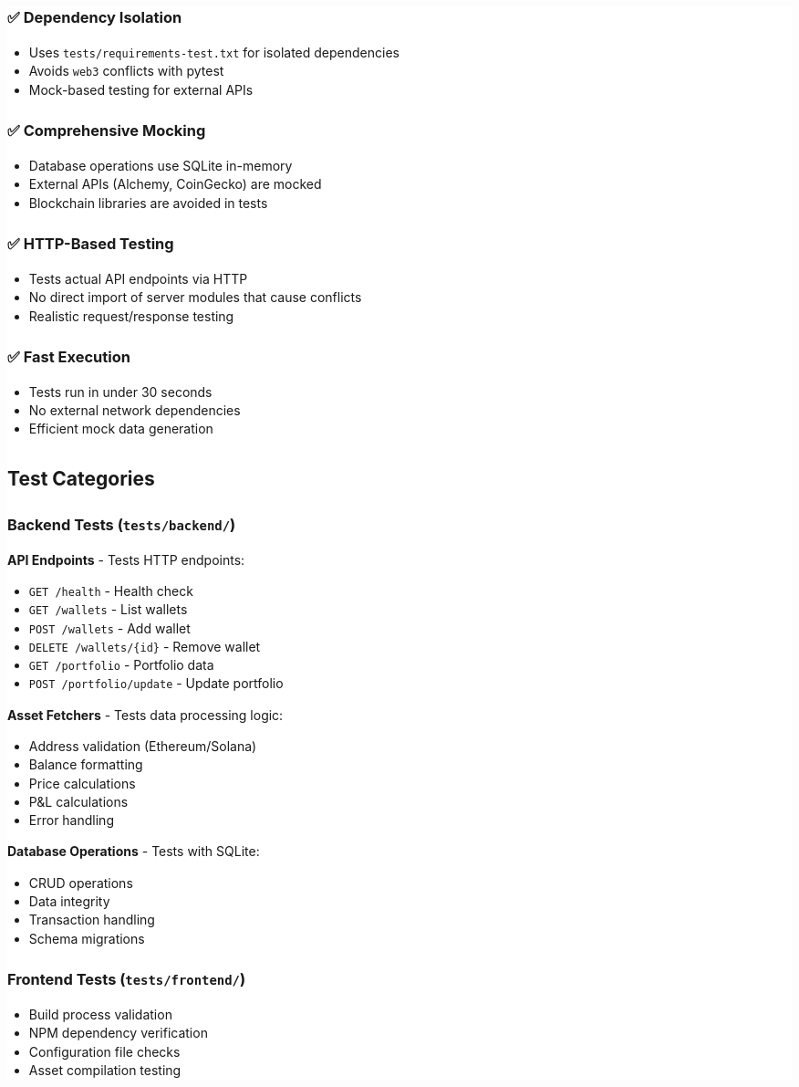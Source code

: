 ### ✅ Dependency Isolation
- Uses `tests/requirements-test.txt` for isolated dependencies
- Avoids `web3` conflicts with pytest
- Mock-based testing for external APIs

### ✅ Comprehensive Mocking
- Database operations use SQLite in-memory
- External APIs (Alchemy, CoinGecko) are mocked
- Blockchain libraries are avoided in tests

### ✅ HTTP-Based Testing
- Tests actual API endpoints via HTTP
- No direct import of server modules that cause conflicts
- Realistic request/response testing

### ✅ Fast Execution
- Tests run in under 30 seconds
- No external network dependencies
- Efficient mock data generation

## Test Categories

### Backend Tests (`tests/backend/`)

**API Endpoints** - Tests HTTP endpoints:
- `GET /health` - Health check
- `GET /wallets` - List wallets
- `POST /wallets` - Add wallet
- `DELETE /wallets/{id}` - Remove wallet
- `GET /portfolio` - Portfolio data
- `POST /portfolio/update` - Update portfolio

**Asset Fetchers** - Tests data processing logic:
- Address validation (Ethereum/Solana)
- Balance formatting
- Price calculations
- P&L calculations
- Error handling

**Database Operations** - Tests with SQLite:
- CRUD operations
- Data integrity
- Transaction handling
- Schema migrations

### Frontend Tests (`tests/frontend/`)
- Build process validation
- NPM dependency verification  
- Configuration file checks
- Asset compilation testing
